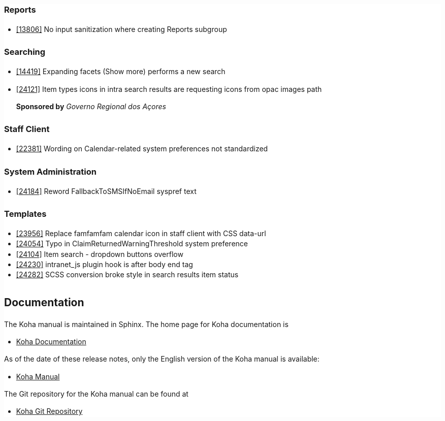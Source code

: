 ### Reports

- [[13806]](http://bugs.koha-community.org/bugzilla3/show_bug.cgi?id=13806) No input sanitization where creating Reports subgroup

### Searching

- [[14419]](http://bugs.koha-community.org/bugzilla3/show_bug.cgi?id=14419) Expanding facets (Show more) performs a new search
- [[24121]](http://bugs.koha-community.org/bugzilla3/show_bug.cgi?id=24121) Item types icons in intra search results are requesting icons from opac images path

  **Sponsored by** *Governo Regional dos Açores*

### Staff Client

- [[22381]](http://bugs.koha-community.org/bugzilla3/show_bug.cgi?id=22381) Wording on Calendar-related system preferences not standardized

### System Administration

- [[24184]](http://bugs.koha-community.org/bugzilla3/show_bug.cgi?id=24184) Reword FallbackToSMSIfNoEmail syspref text

### Templates

- [[23956]](http://bugs.koha-community.org/bugzilla3/show_bug.cgi?id=23956) Replace famfamfam calendar icon in staff client with CSS data-url
- [[24054]](http://bugs.koha-community.org/bugzilla3/show_bug.cgi?id=24054) Typo in ClaimReturnedWarningThreshold system preference
- [[24104]](http://bugs.koha-community.org/bugzilla3/show_bug.cgi?id=24104) Item search - dropdown buttons overflow
- [[24230]](http://bugs.koha-community.org/bugzilla3/show_bug.cgi?id=24230) intranet_js plugin hook is after body end tag
- [[24282]](http://bugs.koha-community.org/bugzilla3/show_bug.cgi?id=24282) SCSS conversion broke style in search results item status


## Documentation

The Koha manual is maintained in Sphinx. The home page for Koha 
documentation is 

- [Koha Documentation](http://koha-community.org/documentation/)

As of the date of these release notes, only the English version of the
Koha manual is available:

- [Koha Manual](http://koha-community.org/manual/19.05/en/html/)


The Git repository for the Koha manual can be found at

- [Koha Git Repository](https://gitlab.com/koha-community/koha-manual)
